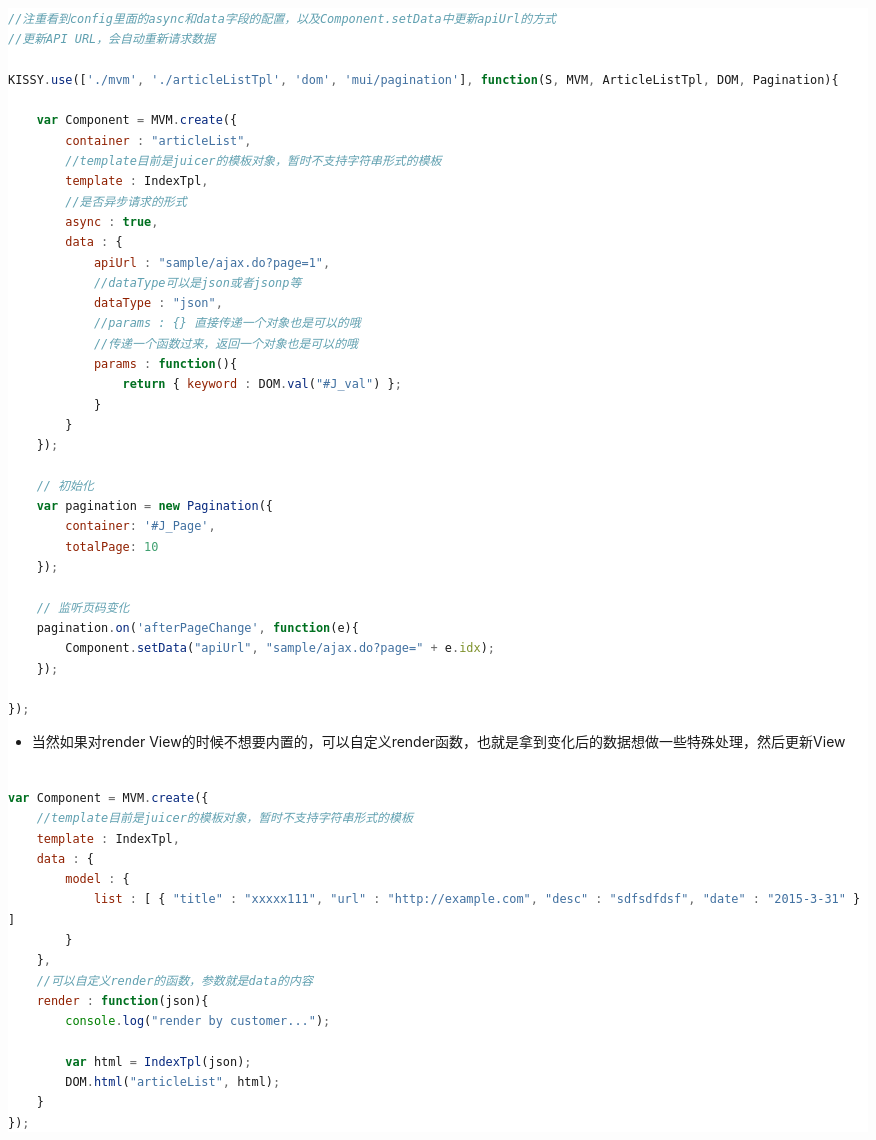```html
```

```javascript
//注重看到config里面的async和data字段的配置，以及Component.setData中更新apiUrl的方式
//更新API URL，会自动重新请求数据

KISSY.use(['./mvm', './articleListTpl', 'dom', 'mui/pagination'], function(S, MVM, ArticleListTpl, DOM, Pagination){

	var Component = MVM.create({
		container : "articleList",
		//template目前是juicer的模板对象，暂时不支持字符串形式的模板
		template : IndexTpl,
		//是否异步请求的形式
		async : true,
		data : {
			apiUrl : "sample/ajax.do?page=1",
			//dataType可以是json或者jsonp等
			dataType : "json",
			//params : {} 直接传递一个对象也是可以的哦
			//传递一个函数过来，返回一个对象也是可以的哦
			params : function(){ 
				return { keyword : DOM.val("#J_val") }; 
			}
		}
	});

	// 初始化
	var pagination = new Pagination({
		container: '#J_Page',
		totalPage: 10
	});

	// 监听页码变化
	pagination.on('afterPageChange', function(e){
		Component.setData("apiUrl", "sample/ajax.do?page=" + e.idx);
	});

});

```

* 当然如果对render View的时候不想要内置的，可以自定义render函数，也就是拿到变化后的数据想做一些特殊处理，然后更新View

```javascript

var Component = MVM.create({
	//template目前是juicer的模板对象，暂时不支持字符串形式的模板
	template : IndexTpl,
	data : {
		model : {
			list : [ { "title" : "xxxxx111", "url" : "http://example.com", "desc" : "sdfsdfdsf", "date" : "2015-3-31" } ]
		}
	},
	//可以自定义render的函数，参数就是data的内容
	render : function(json){  
		console.log("render by customer...");

		var html = IndexTpl(json);
		DOM.html("articleList", html);
	}
});

```
